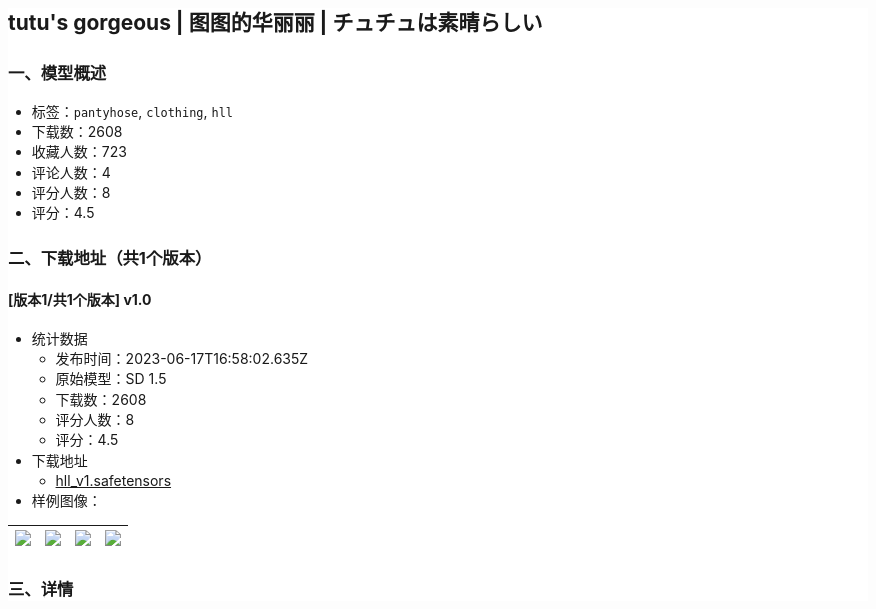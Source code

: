 ## tutu's gorgeous | 图图的华丽丽 | チュチュは素晴らしい
### 一、模型概述

- 标签：`pantyhose`, `clothing`, `hll`
- 下载数：2608
- 收藏人数：723
- 评论人数：4
- 评分人数：8
- 评分：4.5

### 二、下载地址（共1个版本）

#### [版本1/共1个版本] v1.0

- 统计数据
  - 发布时间：2023-06-17T16:58:02.635Z
  - 原始模型：SD 1.5
  - 下载数：2608
  - 评分人数：8
  - 评分：4.5
- 下载地址
  - [hll_v1.safetensors](https://civitai.com/api/download/models/98045)
- 样例图像：

| <img src="https://image.civitai.com/xG1nkqKTMzGDvpLrqFT7WA/d091e1fb-87fe-48ff-abf9-5f7a4e275f1b/width=450/1245120.jpeg" /> | <img src="https://image.civitai.com/xG1nkqKTMzGDvpLrqFT7WA/a1090362-0f2f-459b-9780-4dc4eb5db655/width=450/1182441.jpeg" /> | <img src="https://image.civitai.com/xG1nkqKTMzGDvpLrqFT7WA/64e50448-6c10-4754-898d-ac494a9b5d07/width=450/1245111.jpeg" /> | <img src="https://image.civitai.com/xG1nkqKTMzGDvpLrqFT7WA/db40fbe2-a03d-4e78-a215-404885413d29/width=450/1182452.jpeg" /> |
| ---- | ---- | ---- | ---- |


### 三、详情